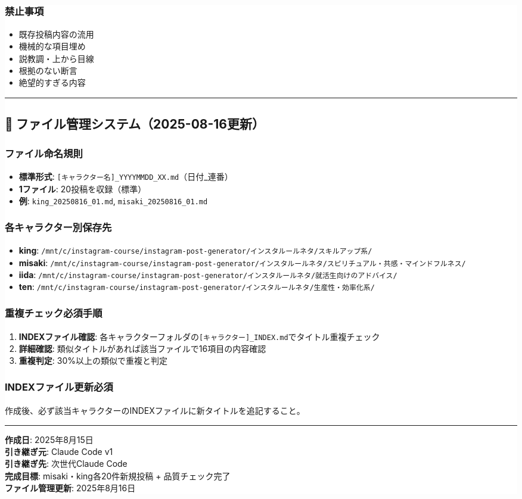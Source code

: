 ### 禁止事項
- 既存投稿内容の流用
- 機械的な項目埋め
- 説教調・上から目線
- 根拠のない断言
- 絶望的すぎる内容

---

## 📁 ファイル管理システム（2025-08-16更新）

### ファイル命名規則
- **標準形式**: `[キャラクター名]_YYYYMMDD_XX.md`（日付_連番）
- **1ファイル**: 20投稿を収録（標準）
- **例**: `king_20250816_01.md`, `misaki_20250816_01.md`

### 各キャラクター別保存先
- **king**: `/mnt/c/instagram-course/instagram-post-generator/インスタルールネタ/スキルアップ系/`
- **misaki**: `/mnt/c/instagram-course/instagram-post-generator/インスタルールネタ/スピリチュアル・共感・マインドフルネス/`  
- **iida**: `/mnt/c/instagram-course/instagram-post-generator/インスタルールネタ/就活生向けのアドバイス/`
- **ten**: `/mnt/c/instagram-course/instagram-post-generator/インスタルールネタ/生産性・効率化系/`

### 重複チェック必須手順
1. **INDEXファイル確認**: 各キャラクターフォルダの`[キャラクター]_INDEX.md`でタイトル重複チェック
2. **詳細確認**: 類似タイトルがあれば該当ファイルで16項目の内容確認
3. **重複判定**: 30%以上の類似で重複と判定

### INDEXファイル更新必須
作成後、必ず該当キャラクターのINDEXファイルに新タイトルを追記すること。

---

**作成日**: 2025年8月15日  
**引き継ぎ元**: Claude Code v1  
**引き継ぎ先**: 次世代Claude Code  
**完成目標**: misaki・king各20件新規投稿 + 品質チェック完了  
**ファイル管理更新**: 2025年8月16日